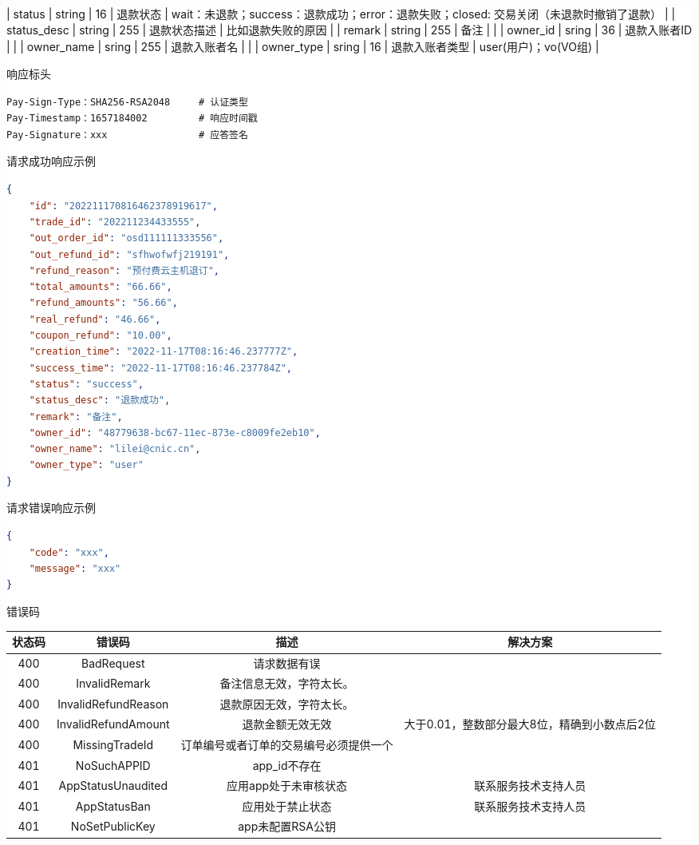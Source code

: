 | status | string | 16 | 退款状态 | wait：未退款；success：退款成功；error：退款失败；closed: 交易关闭（未退款时撤销了退款） |
| status_desc | string | 255 | 退款状态描述 | 比如退款失败的原因 |
| remark | string | 255 | 备注 |  |
| owner_id |  sring | 36 | 退款入账者ID | |
| owner_name |  sring | 255 | 退款入账者名 | |
| owner_type |  sring | 16 | 退款入账者类型 | user(用户)；vo(VO组) |
 
响应标头  
```
Pay-Sign-Type：SHA256-RSA2048     # 认证类型
Pay-Timestamp：1657184002         # 响应时间戳
Pay-Signature：xxx                # 应答签名
```

请求成功响应示例
```json
{
    "id": "202211170816462378919617",
    "trade_id": "202211234433555",
    "out_order_id": "osd111111333556",
    "out_refund_id": "sfhwofwfj219191",
    "refund_reason": "预付费云主机退订",
    "total_amounts": "66.66",
    "refund_amounts": "56.66",
    "real_refund": "46.66",
    "coupon_refund": "10.00",
    "creation_time": "2022-11-17T08:16:46.237777Z",
    "success_time": "2022-11-17T08:16:46.237784Z",
    "status": "success",
    "status_desc": "退款成功",
    "remark": "备注",
    "owner_id": "48779638-bc67-11ec-873e-c8009fe2eb10",
    "owner_name": "lilei@cnic.cn",
    "owner_type": "user"
}
```
请求错误响应示例    
```json
{
    "code": "xxx",
    "message": "xxx"
}
```
错误码   

| 状态码 | 错误码 |             描述             | 解决方案 |
| :------: | :------: | :--------------------------: | :------: |
| 400  |  BadRequest   | 请求数据有误 | |
| 400  |  InvalidRemark   | 备注信息无效，字符太长。 | |
| 400  |  InvalidRefundReason   | 退款原因无效，字符太长。 | |
| 400  |  InvalidRefundAmount   | 退款金额无效无效 | 大于0.01，整数部分最大8位，精确到小数点后2位 |
| 400  |  MissingTradeId   | 订单编号或者订单的交易编号必须提供一个 | |
| 401  |  NoSuchAPPID   | app_id不存在 | |
| 401  |  AppStatusUnaudited   | 应用app处于未审核状态 | 联系服务技术支持人员 |
| 401  |  AppStatusBan   | 应用处于禁止状态 | 联系服务技术支持人员 |
| 401  |  NoSetPublicKey   | app未配置RSA公钥 | |